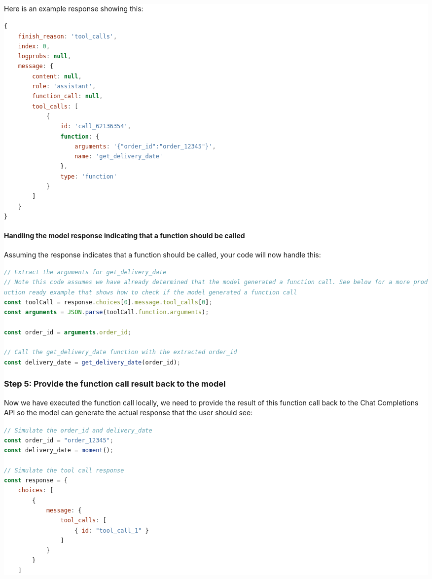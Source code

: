 Here is an example response showing this:

```javascript
{
    finish_reason: 'tool_calls',
    index: 0,
    logprobs: null,
    message: {
        content: null,
        role: 'assistant',
        function_call: null,
        tool_calls: [
            {
                id: 'call_62136354',
                function: {
                    arguments: '{"order_id":"order_12345"}',
                    name: 'get_delivery_date'
                },
                type: 'function'
            }
        ]
    }
}
```

#### Handling the model response indicating that a function should be called

Assuming the response indicates that a function should be called, your code will now handle this:

```javascript
// Extract the arguments for get_delivery_date
// Note this code assumes we have already determined that the model generated a function call. See below for a more production ready example that shows how to check if the model generated a function call
const toolCall = response.choices[0].message.tool_calls[0];
const arguments = JSON.parse(toolCall.function.arguments);

const order_id = arguments.order_id;

// Call the get_delivery_date function with the extracted order_id
const delivery_date = get_delivery_date(order_id);
```

### Step 5: Provide the function call result back to the model

Now we have executed the function call locally, we need to provide the result of this function call back to the Chat Completions API so the model can generate the actual response that the user should see:

```javascript
// Simulate the order_id and delivery_date
const order_id = "order_12345";
const delivery_date = moment();

// Simulate the tool call response
const response = {
    choices: [
        {
            message: {
                tool_calls: [
                    { id: "tool_call_1" }
                ]
            }
        }
    ]
```